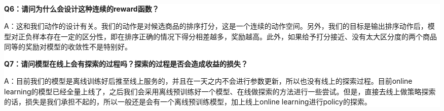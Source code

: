 **Q6：请问为什么会设计这种连续的reward函数？**

A：这和我们动作的设计有关。我们的动作是对候选商品的排序打分，这是一个连续的动作空间。另外，我们的目标是输出排序动作后，模型对正负样本存在一定的区分性，即在排序正确的情况下得分相差越多，奖励越高。此外，如果给予打分接近、没有太大区分度的两个商品同等的奖励对模型的收敛性不是特别好。

**Q7：请问模型在线上会有探索的过程吗？探索的过程是否会造成收益的损失？**

A：目前我们的模型是离线训练好后推至线上服务的，并且在一天之内不会进行参数更新，所以也没有线上的探索过程。目前online learning的模型已经全量上线了，之后我们会采用离线预训练好一个模型、在线做探索的方法进行一些尝试。但是，直接去线上做策略探索的话，损失是我们承担不起的，所以一般还是会有一个离线预训练模型，加上线上online learning进行policy的探索。